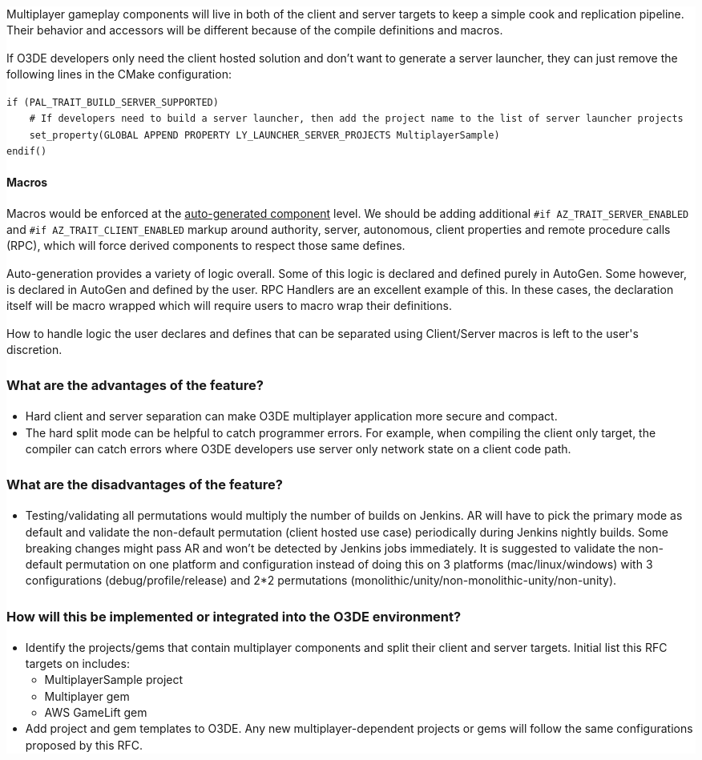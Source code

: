 Multiplayer gameplay components will live in both of the client and server targets to keep a simple cook and replication pipeline. Their behavior and accessors will be different because of the compile definitions and macros.

If O3DE developers only need the client hosted solution and don’t want to generate a server launcher, they can just remove the following lines in the CMake configuration:

```
if (PAL_TRAIT_BUILD_SERVER_SUPPORTED)
    # If developers need to build a server launcher, then add the project name to the list of server launcher projects
    set_property(GLOBAL APPEND PROPERTY LY_LAUNCHER_SERVER_PROJECTS MultiplayerSample)
endif()
```

#### Macros
Macros would be enforced at the [auto-generated component](https://o3de.org/docs/user-guide/networking/autopackets/) level. We should be adding additional `#if AZ_TRAIT_SERVER_ENABLED` and `#if AZ_TRAIT_CLIENT_ENABLED` markup around authority, server, autonomous, client properties and remote procedure calls (RPC), which will force derived components to respect those same defines.

Auto-generation provides a variety of logic overall. Some of this logic is declared and defined purely in AutoGen. Some however, is declared in AutoGen and defined by the user. RPC Handlers are an excellent example of this. In these cases, the declaration itself will be macro wrapped which will require users to macro wrap their definitions.

How to handle logic the user declares and defines that can be separated using Client/Server macros is left to the user's discretion.

### What are the advantages of the feature?
- Hard client and server separation can make O3DE multiplayer application more secure and compact.
- The hard split mode can be helpful to catch programmer errors. For example, when compiling the client only target, the compiler can catch errors where O3DE developers use server only network state on a client code path.

### What are the disadvantages of the feature?
- Testing/validating all permutations would multiply the number of builds on Jenkins. AR will have to pick the primary mode as default and validate the non-default permutation (client hosted use case) periodically during Jenkins nightly builds. Some breaking changes might pass AR and won’t be detected by Jenkins jobs immediately. It is suggested to validate the non-default permutation on one platform and configuration instead of doing this on 3 platforms (mac/linux/windows) with 3 configurations (debug/profile/release) and 2*2 permutations (monolithic/unity/non-monolithic-unity/non-unity).

### How will this be implemented or integrated into the O3DE environment?
* Identify the projects/gems that contain multiplayer components and split their client and server targets. Initial list this RFC targets on includes:
    * MultiplayerSample project
    * Multiplayer gem
    * AWS GameLift gem
* Add project and gem templates to O3DE. Any new multiplayer-dependent projects or gems will follow the same configurations proposed by this RFC.

